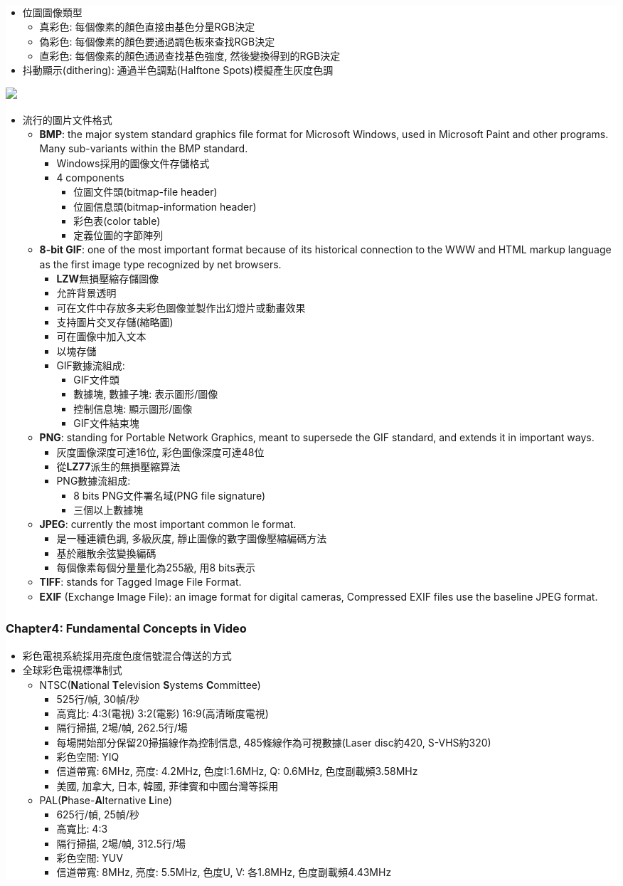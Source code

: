 - 位圖圖像類型
	- 真彩色: 每個像素的顏色直接由基色分量RGB決定
	- 偽彩色: 每個像素的顏色要通過調色板來查找RGB決定
	- 直彩色: 每個像素的顏色通過查找基色強度, 然後變換得到的RGB決定
- 抖動顯示(dithering): 通過半色調點(Halftone Spots)模擬產生灰度色調

<img src="./dithering.png">

- 流行的圖片文件格式
	- **BMP**: the major system standard graphics file format for Microsoft Windows, used in Microsoft Paint and other programs. Many sub-variants within the BMP standard.
		- Windows採用的圖像文件存儲格式
		- 4 components
			- 位圖文件頭(bitmap-file header)
			- 位圖信息頭(bitmap-information header)
			- 彩色表(color table)
			- 定義位圖的字節陣列
	- **8-bit GIF**: one of the most important format because of its historical connection to the WWW and HTML markup language as the first image type recognized by net browsers.
		- **LZW**無損壓縮存儲圖像
		- 允許背景透明
		- 可在文件中存放多夫彩色圖像並製作出幻燈片或動畫效果
		- 支持圖片交叉存儲(縮略圖)
		- 可在圖像中加入文本
		- 以塊存儲
		- GIF數據流組成:
			- GIF文件頭
			- 數據塊, 數據子塊: 表示圖形/圖像
			- 控制信息塊: 顯示圖形/圖像
			- GIF文件結束塊
	- **PNG**: standing for Portable Network Graphics, meant to supersede the GIF standard, and extends it in important ways.
		- 灰度圖像深度可達16位, 彩色圖像深度可達48位
		- 從**LZ77**派生的無損壓縮算法
		- PNG數據流組成:
			- 8 bits PNG文件署名域(PNG file signature)
			- 三個以上數據塊
	- **JPEG**: currently the most important common le format.
		- 是一種連續色調, 多級灰度, 靜止圖像的數字圖像壓縮編碼方法
		- 基於離散余弦變換編碼
		- 每個像素每個分量量化為255級, 用8 bits表示
	- **TIFF**: stands for Tagged Image File Format.
	- **EXIF** (Exchange Image File): an image format for digital cameras, Compressed EXIF files use the baseline JPEG format.


### Chapter4: Fundamental Concepts in Video

- 彩色電視系統採用亮度色度信號混合傳送的方式
- 全球彩色電視標準制式
	- NTSC(**N**ational **T**elevision **S**ystems **C**ommittee)
		- 525行/幀, 30幀/秒
		- 高寬比: 4:3(電視) 3:2(電影) 16:9(高清晰度電視)
		- 隔行掃描, 2場/幀, 262.5行/場
		- 每場開始部分保留20掃描線作為控制信息, 485條線作為可視數據(Laser disc約420, S-VHS約320)
		- 彩色空間: YIQ
		- 信道帶寬: 6MHz, 亮度: 4.2MHz, 色度I:1.6MHz, Q: 0.6MHz, 色度副載頻3.58MHz
		- 美國, 加拿大, 日本, 韓國, 菲律賓和中國台灣等採用
	- PAL(**P**hase-**A**lternative **L**ine)
		- 625行/幀, 25幀/秒
		- 高寬比: 4:3
		- 隔行掃描, 2場/幀, 312.5行/場
		- 彩色空間: YUV
		- 信道帶寬: 8MHz, 亮度: 5.5MHz, 色度U, V: 各1.8MHz, 色度副載頻4.43MHz